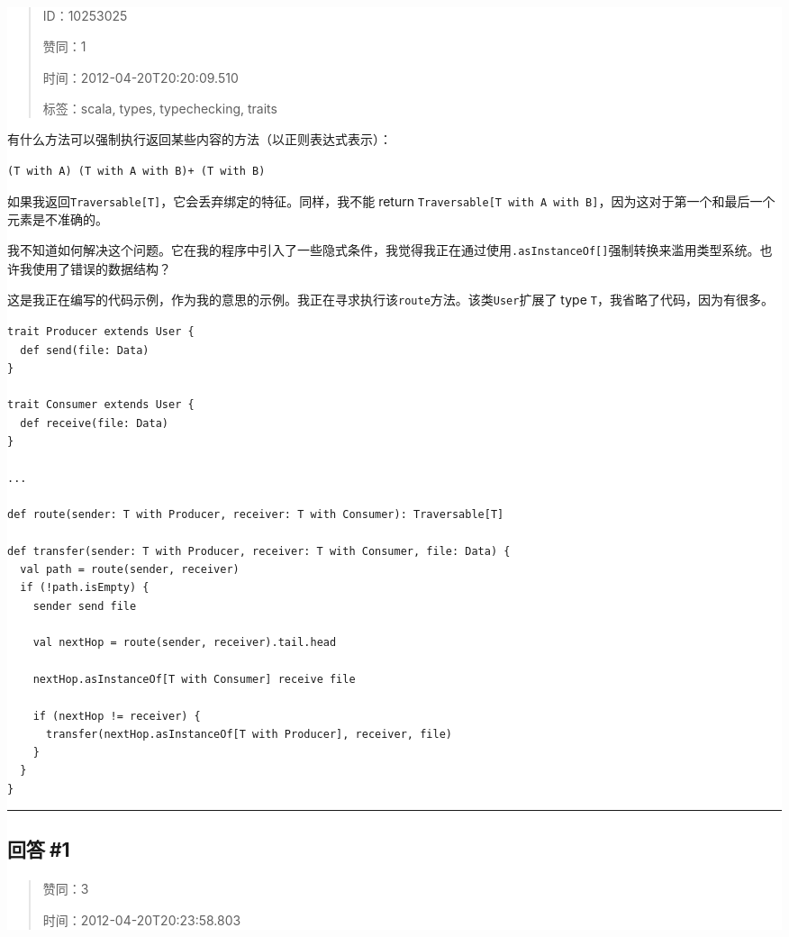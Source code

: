 > ID：10253025
> 
> 赞同：1
> 
> 时间：2012-04-20T20:20:09.510
> 
> 标签：scala, types, typechecking, traits

有什么方法可以强制执行返回某些内容的方法（以正则表达式表示）：

```
(T with A) (T with A with B)+ (T with B) 
```

如果我返回`Traversable[T]`，它会丢弃绑定的特征。同样，我不能 return `Traversable[T with A with B]`，因为这对于第一个和最后一个元素是不准确的。

我不知道如何解决这个问题。它在我的程序中引入了一些隐式条件，我觉得我正在通过使用`.asInstanceOf[]`强制转换来滥用类型系统。也许我使用了错误的数据结构？

这是我正在编写的代码示例，作为我的意思的示例。我正在寻求执行该`route`方法。该类`User`扩展了 type `T`，我省略了代码，因为有很多。

```
trait Producer extends User {
  def send(file: Data)
}

trait Consumer extends User {
  def receive(file: Data)
}

...

def route(sender: T with Producer, receiver: T with Consumer): Traversable[T]

def transfer(sender: T with Producer, receiver: T with Consumer, file: Data) {
  val path = route(sender, receiver)
  if (!path.isEmpty) {
    sender send file

    val nextHop = route(sender, receiver).tail.head

    nextHop.asInstanceOf[T with Consumer] receive file

    if (nextHop != receiver) {
      transfer(nextHop.asInstanceOf[T with Producer], receiver, file)
    }
  }
} 
```

* * *

## 回答 #1

> 赞同：3
> 
> 时间：2012-04-20T20:23:58.803
